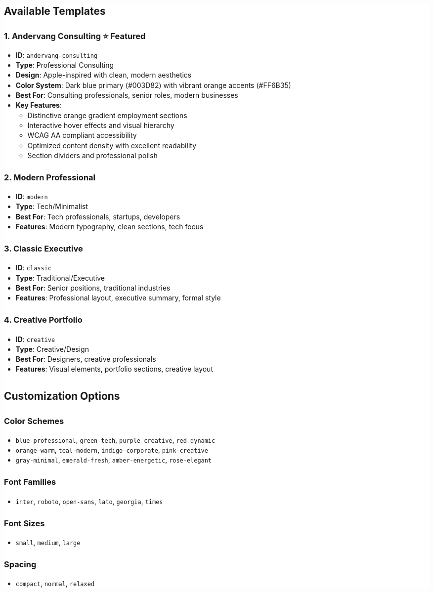 ## Available Templates

### 1. **Andervang Consulting** ⭐ **Featured**
- **ID**: `andervang-consulting`
- **Type**: Professional Consulting 
- **Design**: Apple-inspired with clean, modern aesthetics
- **Color System**: Dark blue primary (#003D82) with vibrant orange accents (#FF6B35)
- **Best For**: Consulting professionals, senior roles, modern businesses
- **Key Features**:
  - Distinctive orange gradient employment sections
  - Interactive hover effects and visual hierarchy
  - WCAG AA compliant accessibility
  - Optimized content density with excellent readability
  - Section dividers and professional polish

### 2. Modern Professional
- **ID**: `modern`
- **Type**: Tech/Minimalist
- **Best For**: Tech professionals, startups, developers
- **Features**: Modern typography, clean sections, tech focus

### 3. Classic Executive  
- **ID**: `classic`
- **Type**: Traditional/Executive
- **Best For**: Senior positions, traditional industries
- **Features**: Professional layout, executive summary, formal style

### 4. Creative Portfolio
- **ID**: `creative` 
- **Type**: Creative/Design
- **Best For**: Designers, creative professionals
- **Features**: Visual elements, portfolio sections, creative layout

## Customization Options

### Color Schemes
- `blue-professional`, `green-tech`, `purple-creative`, `red-dynamic`
- `orange-warm`, `teal-modern`, `indigo-corporate`, `pink-creative`
- `gray-minimal`, `emerald-fresh`, `amber-energetic`, `rose-elegant`

### Font Families
- `inter`, `roboto`, `open-sans`, `lato`, `georgia`, `times`

### Font Sizes
- `small`, `medium`, `large`

### Spacing
- `compact`, `normal`, `relaxed`
